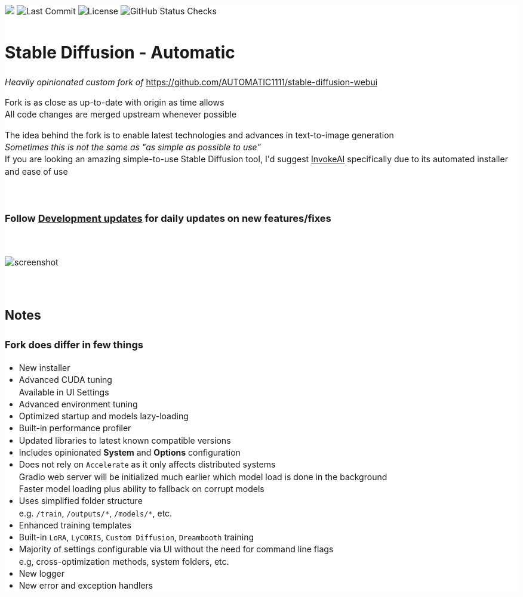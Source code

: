 [![](https://img.shields.io/static/v1?label=Sponsor&message=%E2%9D%A4&logo=GitHub&color=%23fe8e86)](https://github.com/sponsors/vladmandic)
![Last Commit](https://img.shields.io/github/last-commit/vladmandic/human?style=flat-square&svg=true)
![License](https://img.shields.io/github/license/vladmandic/human?style=flat-square&svg=true)
![GitHub Status Checks](https://img.shields.io/github/checks-status/vladmandic/human/main?style=flat-square&svg=true)

# Stable Diffusion - Automatic

*Heavily opinionated custom fork of* <https://github.com/AUTOMATIC1111/stable-diffusion-webui>  

Fork is as close as up-to-date with origin as time allows  
All code changes are merged upstream whenever possible  

The idea behind the fork is to enable latest technologies and advances in text-to-image generation  
*Sometimes this is not the same as "as simple as possible to use"*  
If you are looking an amazing simple-to-use Stable Diffusion tool, I'd suggest [InvokeAI](https://invoke-ai.github.io/InvokeAI/) specifically due to its automated installer and ease of use  

<br>

### Follow [Development updates](https://github.com/vladmandic/automatic/discussions/99) for daily updates on new features/fixes

<br>

![screenshot](javascript/black-orange.jpg)

<br>

## Notes

### Fork does differ in few things

- New installer  
- Advanced CUDA tuning  
  Available in UI Settings
- Advanced environment tuning  
- Optimized startup and models lazy-loading  
- Built-in performance profiler  
- Updated libraries to latest known compatible versions  
- Includes opinionated **System** and **Options** configuration  
- Does not rely on `Accelerate` as it only affects distributed systems  
  Gradio web server will be initialized much earlier which model load is done in the background  
  Faster model loading plus ability to fallback on corrupt models  
- Uses simplified folder structure  
  e.g. `/train`, `/outputs/*`, `/models/*`, etc.  
- Enhanced training templates  
- Built-in `LoRA`, `LyCORIS`, `Custom Diffusion`, `Dreambooth` training  
- Majority of settings configurable via UI without the need for command line flags  
  e.g, cross-optimization methods, system folders, etc.  
- New logger  
- New error and exception handlers  
